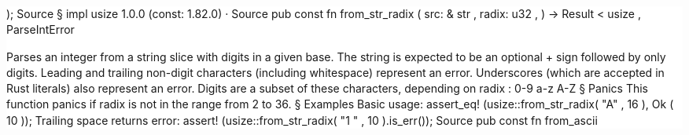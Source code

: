 );
Source
§
impl
usize
1.0.0 (const: 1.82.0)
·
Source
pub const fn
from_str_radix
(
    src: &
str
,
    radix:
u32
,
) ->
Result
<
usize
,
ParseIntError
>
Parses an integer from a string slice with digits in a given base.
The string is expected to be an optional
+
sign followed by only digits. Leading and trailing non-digit characters (including
whitespace) represent an error. Underscores (which are accepted in Rust literals)
also represent an error.
Digits are a subset of these characters, depending on
radix
:
0-9
a-z
A-Z
§
Panics
This function panics if
radix
is not in the range from 2 to 36.
§
Examples
Basic usage:
assert_eq!
(usize::from_str_radix(
"A"
,
16
),
Ok
(
10
));
Trailing space returns error:
assert!
(usize::from_str_radix(
"1 "
,
10
).is_err());
Source
pub const fn
from_ascii